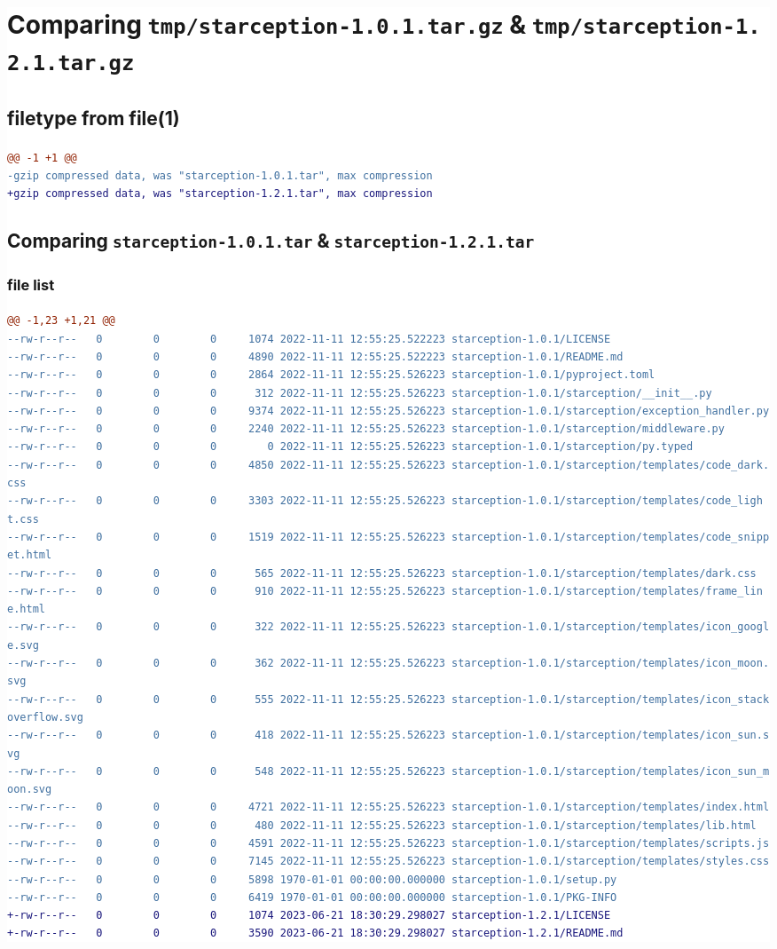 # Comparing `tmp/starception-1.0.1.tar.gz` & `tmp/starception-1.2.1.tar.gz`

## filetype from file(1)

```diff
@@ -1 +1 @@
-gzip compressed data, was "starception-1.0.1.tar", max compression
+gzip compressed data, was "starception-1.2.1.tar", max compression
```

## Comparing `starception-1.0.1.tar` & `starception-1.2.1.tar`

### file list

```diff
@@ -1,23 +1,21 @@
--rw-r--r--   0        0        0     1074 2022-11-11 12:55:25.522223 starception-1.0.1/LICENSE
--rw-r--r--   0        0        0     4890 2022-11-11 12:55:25.522223 starception-1.0.1/README.md
--rw-r--r--   0        0        0     2864 2022-11-11 12:55:25.526223 starception-1.0.1/pyproject.toml
--rw-r--r--   0        0        0      312 2022-11-11 12:55:25.526223 starception-1.0.1/starception/__init__.py
--rw-r--r--   0        0        0     9374 2022-11-11 12:55:25.526223 starception-1.0.1/starception/exception_handler.py
--rw-r--r--   0        0        0     2240 2022-11-11 12:55:25.526223 starception-1.0.1/starception/middleware.py
--rw-r--r--   0        0        0        0 2022-11-11 12:55:25.526223 starception-1.0.1/starception/py.typed
--rw-r--r--   0        0        0     4850 2022-11-11 12:55:25.526223 starception-1.0.1/starception/templates/code_dark.css
--rw-r--r--   0        0        0     3303 2022-11-11 12:55:25.526223 starception-1.0.1/starception/templates/code_light.css
--rw-r--r--   0        0        0     1519 2022-11-11 12:55:25.526223 starception-1.0.1/starception/templates/code_snippet.html
--rw-r--r--   0        0        0      565 2022-11-11 12:55:25.526223 starception-1.0.1/starception/templates/dark.css
--rw-r--r--   0        0        0      910 2022-11-11 12:55:25.526223 starception-1.0.1/starception/templates/frame_line.html
--rw-r--r--   0        0        0      322 2022-11-11 12:55:25.526223 starception-1.0.1/starception/templates/icon_google.svg
--rw-r--r--   0        0        0      362 2022-11-11 12:55:25.526223 starception-1.0.1/starception/templates/icon_moon.svg
--rw-r--r--   0        0        0      555 2022-11-11 12:55:25.526223 starception-1.0.1/starception/templates/icon_stackoverflow.svg
--rw-r--r--   0        0        0      418 2022-11-11 12:55:25.526223 starception-1.0.1/starception/templates/icon_sun.svg
--rw-r--r--   0        0        0      548 2022-11-11 12:55:25.526223 starception-1.0.1/starception/templates/icon_sun_moon.svg
--rw-r--r--   0        0        0     4721 2022-11-11 12:55:25.526223 starception-1.0.1/starception/templates/index.html
--rw-r--r--   0        0        0      480 2022-11-11 12:55:25.526223 starception-1.0.1/starception/templates/lib.html
--rw-r--r--   0        0        0     4591 2022-11-11 12:55:25.526223 starception-1.0.1/starception/templates/scripts.js
--rw-r--r--   0        0        0     7145 2022-11-11 12:55:25.526223 starception-1.0.1/starception/templates/styles.css
--rw-r--r--   0        0        0     5898 1970-01-01 00:00:00.000000 starception-1.0.1/setup.py
--rw-r--r--   0        0        0     6419 1970-01-01 00:00:00.000000 starception-1.0.1/PKG-INFO
+-rw-r--r--   0        0        0     1074 2023-06-21 18:30:29.298027 starception-1.2.1/LICENSE
+-rw-r--r--   0        0        0     3590 2023-06-21 18:30:29.298027 starception-1.2.1/README.md
```